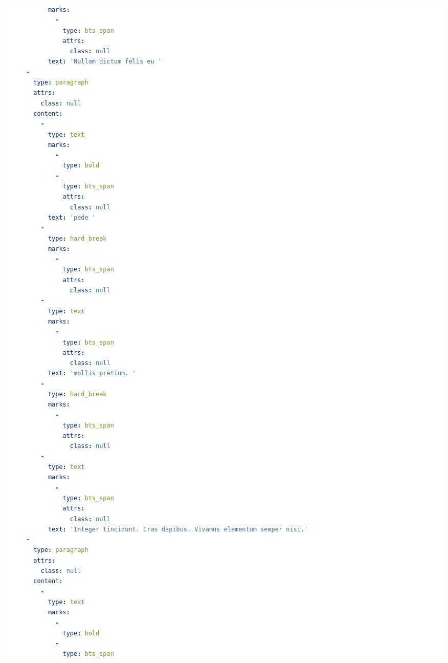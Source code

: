 ```yaml
            marks:
              -
                type: bts_span
                attrs:
                  class: null
            text: 'Nullam dictum felis eu '
      -
        type: paragraph
        attrs:
          class: null
        content:
          -
            type: text
            marks:
              -
                type: bold
              -
                type: bts_span
                attrs:
                  class: null
            text: 'pede '
          -
            type: hard_break
            marks:
              -
                type: bts_span
                attrs:
                  class: null
          -
            type: text
            marks:
              -
                type: bts_span
                attrs:
                  class: null
            text: 'mollis pretium. '
          -
            type: hard_break
            marks:
              -
                type: bts_span
                attrs:
                  class: null
          -
            type: text
            marks:
              -
                type: bts_span
                attrs:
                  class: null
            text: 'Integer tincidunt. Cras dapibus. Vivamus elementum semper nisi.'
      -
        type: paragraph
        attrs:
          class: null
        content:
          -
            type: text
            marks:
              -
                type: bold
              -
                type: bts_span
```